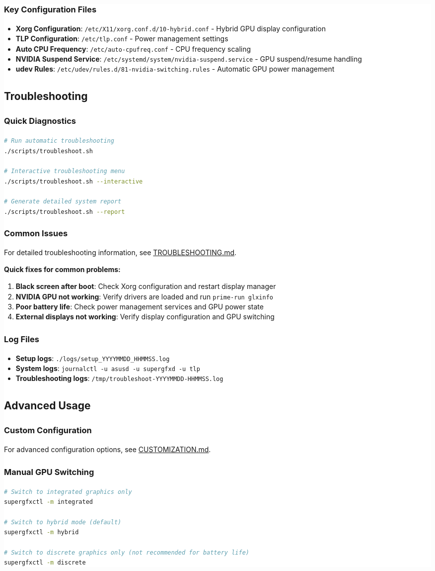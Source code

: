 ### Key Configuration Files

- **Xorg Configuration**: `/etc/X11/xorg.conf.d/10-hybrid.conf` - Hybrid GPU display configuration
- **TLP Configuration**: `/etc/tlp.conf` - Power management settings
- **Auto CPU Frequency**: `/etc/auto-cpufreq.conf` - CPU frequency scaling
- **NVIDIA Suspend Service**: `/etc/systemd/system/nvidia-suspend.service` - GPU suspend/resume handling
- **udev Rules**: `/etc/udev/rules.d/81-nvidia-switching.rules` - Automatic GPU power management

## Troubleshooting

### Quick Diagnostics

```bash
# Run automatic troubleshooting
./scripts/troubleshoot.sh

# Interactive troubleshooting menu
./scripts/troubleshoot.sh --interactive

# Generate detailed system report
./scripts/troubleshoot.sh --report
```

### Common Issues

For detailed troubleshooting information, see [TROUBLESHOOTING.md](docs/TROUBLESHOOTING.md).

**Quick fixes for common problems:**

1. **Black screen after boot**: Check Xorg configuration and restart display manager
2. **NVIDIA GPU not working**: Verify drivers are loaded and run `prime-run glxinfo`
3. **Poor battery life**: Check power management services and GPU power state
4. **External displays not working**: Verify display configuration and GPU switching

### Log Files

- **Setup logs**: `./logs/setup_YYYYMMDD_HHMMSS.log`
- **System logs**: `journalctl -u asusd -u supergfxd -u tlp`
- **Troubleshooting logs**: `/tmp/troubleshoot-YYYYMMDD-HHMMSS.log`

## Advanced Usage

### Custom Configuration

For advanced configuration options, see [CUSTOMIZATION.md](docs/CUSTOMIZATION.md).

### Manual GPU Switching

```bash
# Switch to integrated graphics only
supergfxctl -m integrated

# Switch to hybrid mode (default)
supergfxctl -m hybrid

# Switch to discrete graphics only (not recommended for battery life)
supergfxctl -m discrete
```
